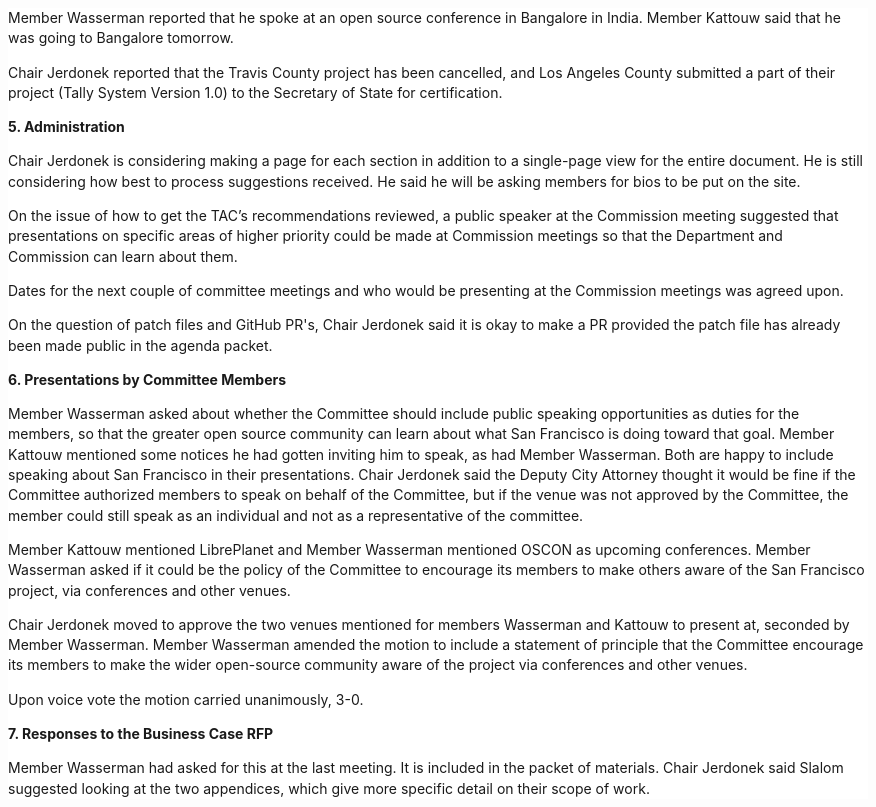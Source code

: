 Member Wasserman reported that he spoke at an open source conference in
Bangalore in India. Member Kattouw said that he was going to Bangalore
tomorrow.

Chair Jerdonek reported that the Travis County project has been cancelled,
and Los Angeles County submitted a part of their project (Tally System
Version 1.0) to the Secretary of State for certification.

**5\. Administration**

Chair Jerdonek is considering making a page for each section in addition to a
single-page view for the entire document. He is still considering how best to
process suggestions received. He said he will be asking members for bios
to be put on the site.

On the issue of how to get the TAC’s recommendations reviewed, a public
speaker at the Commission meeting suggested that presentations on specific
areas of higher priority could be made at Commission meetings so that the
Department and Commission can learn about them.

Dates for the next couple of committee meetings and who would be presenting
at the Commission meetings was agreed upon.

On the question of patch files and GitHub PR's, Chair Jerdonek said it is
okay to make a PR provided the patch file has already been made public
in the agenda packet.

**6\. Presentations by Committee Members**

Member Wasserman asked about whether the Committee should include public
speaking opportunities as duties for the members, so that the greater open
source community can learn about what San Francisco is doing toward that
goal. Member Kattouw mentioned some notices he had gotten inviting him to
speak, as had Member Wasserman. Both are happy to include speaking about San
Francisco in their presentations. Chair Jerdonek said the Deputy City
Attorney thought it would be fine if the Committee authorized members to
speak on behalf of the Committee, but if the venue was not approved by the
Committee, the member could still speak as an individual and not as a
representative of the committee.

Member Kattouw mentioned LibrePlanet and Member Wasserman mentioned OSCON as
upcoming conferences. Member Wasserman asked if it could be the policy of the
Committee to encourage its members to make others aware of the San Francisco
project, via conferences and other venues.

Chair Jerdonek moved to approve the two venues mentioned for members
Wasserman and Kattouw to present at, seconded by Member Wasserman. Member
Wasserman amended the motion to include a statement of principle that the
Committee encourage its members to make the wider open-source community aware
of the project via conferences and other venues.

Upon voice vote the motion carried unanimously, 3-0.

**7\. Responses to the Business Case RFP**

Member Wasserman had asked for this at the last meeting. It is included in
the packet of materials. Chair Jerdonek said Slalom suggested looking at the
two appendices, which give more specific detail on their scope of work.
